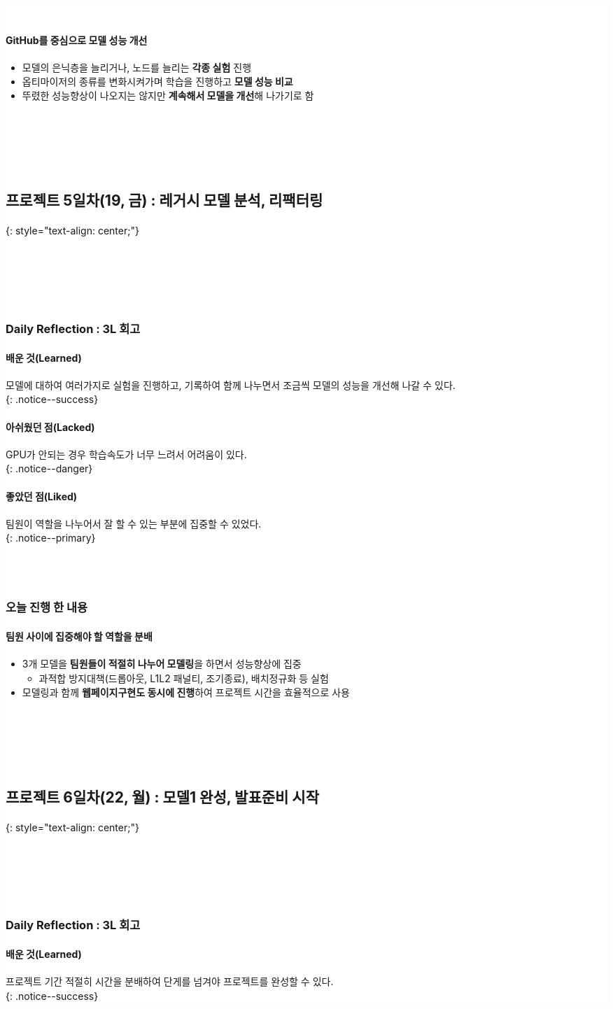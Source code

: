 <br>

#### GitHub를 중심으로 모델 성능 개선
- 모델의 은닉층을 늘리거나, 노드를 늘리는 **각종 실험** 진행
- 옵티마이저의 종류를 변화시켜가며 학습을 진행하고 **모델 성능 비교**
- 뚜렸한 성능향상이 나오지는 않지만 **계속해서 모델을 개선**해 나가기로 함




<br><br><br><br>

## 프로젝트 5일차(19, 금) : 레거시 모델 분석, 리팩터링
{: style="text-align: center;"}

<br><br><br><br>




### Daily Reflection : 3L 회고
#### 배운 것(Learned)
모델에 대하여 여러가지로 실험을 진행하고, 기록하여 함께 나누면서 조금씩 모델의 성능을 개선해 나갈 수 있다.   
{: .notice--success}

#### 아쉬웠던 점(Lacked)
GPU가 안되는 경우 학습속도가 너무 느려서 어려움이 있다.  
{: .notice--danger}

#### 좋았던 점(Liked)
팀원이 역할을 나누어서 잘 할 수 있는 부분에 집중할 수 있었다.  
{: .notice--primary}


<br><br>


### 오늘 진행 한 내용  
#### 팀원 사이에 집중해야 할 역할을 분배
- 3개 모델을 **팀원들이 적절히 나누어 모델링**을 하면서 성능향상에 집중
  - 과적합 방지대책(드롭아웃, L1L2 패널티, 조기종료), 배치정규화 등 실험
- 모델링과 함께 **웹페이지구현도 동시에 진행**하여 프로젝트 시간을 효율적으로 사용




<br><br><br><br>

## 프로젝트 6일차(22, 월) : 모델1 완성, 발표준비 시작
{: style="text-align: center;"}

<br><br><br><br>




### Daily Reflection : 3L 회고
#### 배운 것(Learned)
프로젝트 기간 적절히 시간을 분배하여 단게를 넘겨야 프로젝트를 완성할 수 있다.   
{: .notice--success}
